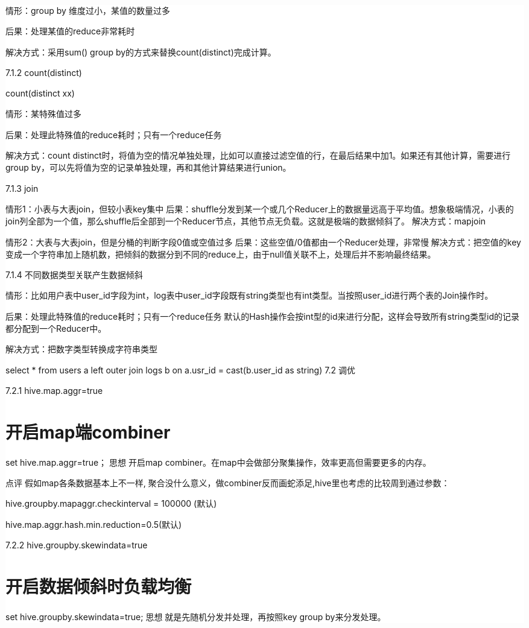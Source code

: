 情形：group by 维度过小，某值的数量过多

后果：处理某值的reduce非常耗时

解决方式：采用sum() group by的方式来替换count(distinct)完成计算。

7.1.2 count(distinct)

count(distinct xx)

情形：某特殊值过多

后果：处理此特殊值的reduce耗时；只有一个reduce任务

解决方式：count distinct时，将值为空的情况单独处理，比如可以直接过滤空值的行，在最后结果中加1。如果还有其他计算，需要进行group by，可以先将值为空的记录单独处理，再和其他计算结果进行union。

7.1.3 join

情形1：小表与大表join，但较小表key集中
后果：shuffle分发到某一个或几个Reducer上的数据量远高于平均值。想象极端情况，小表的join列全部为一个值，那么shuffle后全部到一个Reducer节点，其他节点无负载。这就是极端的数据倾斜了。
解决方式：mapjoin

情形2：大表与大表join，但是分桶的判断字段0值或空值过多
后果：这些空值/0值都由一个Reducer处理，非常慢
解决方式：把空值的key变成一个字符串加上随机数，把倾斜的数据分到不同的reduce上，由于null值关联不上，处理后并不影响最终结果。

7.1.4 不同数据类型关联产生数据倾斜

情形：比如用户表中user_id字段为int，log表中user_id字段既有string类型也有int类型。当按照user_id进行两个表的Join操作时。

后果：处理此特殊值的reduce耗时；只有一个reduce任务
默认的Hash操作会按int型的id来进行分配，这样会导致所有string类型id的记录都分配到一个Reducer中。

解决方式：把数字类型转换成字符串类型

select * from users a
  left outer join logs b
  on a.usr_id = cast(b.user_id as string)
7.2 调优

7.2.1 hive.map.aggr=true

# 开启map端combiner
set hive.map.aggr=true；
思想
开启map combiner。在map中会做部分聚集操作，效率更高但需要更多的内存。

点评
假如map各条数据基本上不一样, 聚合没什么意义，做combiner反而画蛇添足,hive里也考虑的比较周到通过参数：

hive.groupby.mapaggr.checkinterval = 100000 (默认)

hive.map.aggr.hash.min.reduction=0.5(默认)

7.2.2 hive.groupby.skewindata=true

# 开启数据倾斜时负载均衡
set hive.groupby.skewindata=true;
思想
就是先随机分发并处理，再按照key group by来分发处理。
